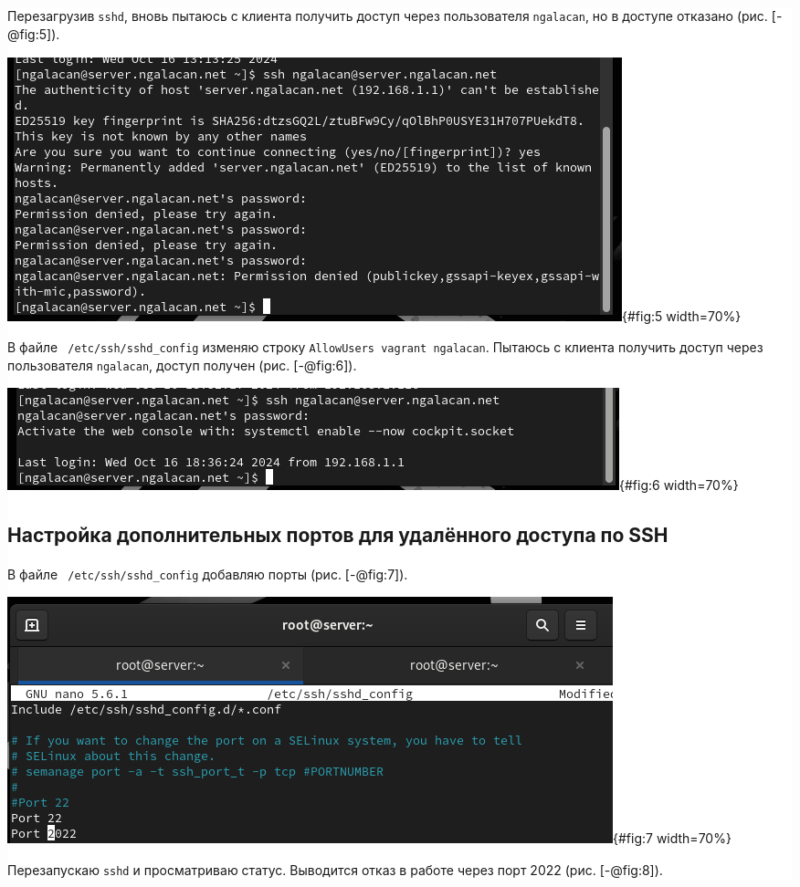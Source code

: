 Перезагрузив `sshd`, вновь пытаюсь с клиента получить доступ через пользователя `ngalacan`, но в доступе отказано (рис. [-@fig:5]). 

![Попытка получения доступа к серверу через ngalacan: отказ](image/5.png){#fig:5 width=70%}

В файле ` /etc/ssh/sshd_config` изменяю строку `AllowUsers vagrant ngalacan`. Пытаюсь с клиента получить доступ через пользователя `ngalacan`, доступ получен (рис. [-@fig:6]). 

![Попытка получения доступа к серверу через ngalacan: доступ получен](image/6.png){#fig:6 width=70%}

## Настройка дополнительных портов для удалённого доступа по SSH

В файле ` /etc/ssh/sshd_config`  добавляю порты (рис. [-@fig:7]). 

![Добавление портов](image/7.png){#fig:7 width=70%}

Перезапускаю `sshd` и просматриваю статус. Выводится отказ в работе через порт 2022 (рис. [-@fig:8]).
